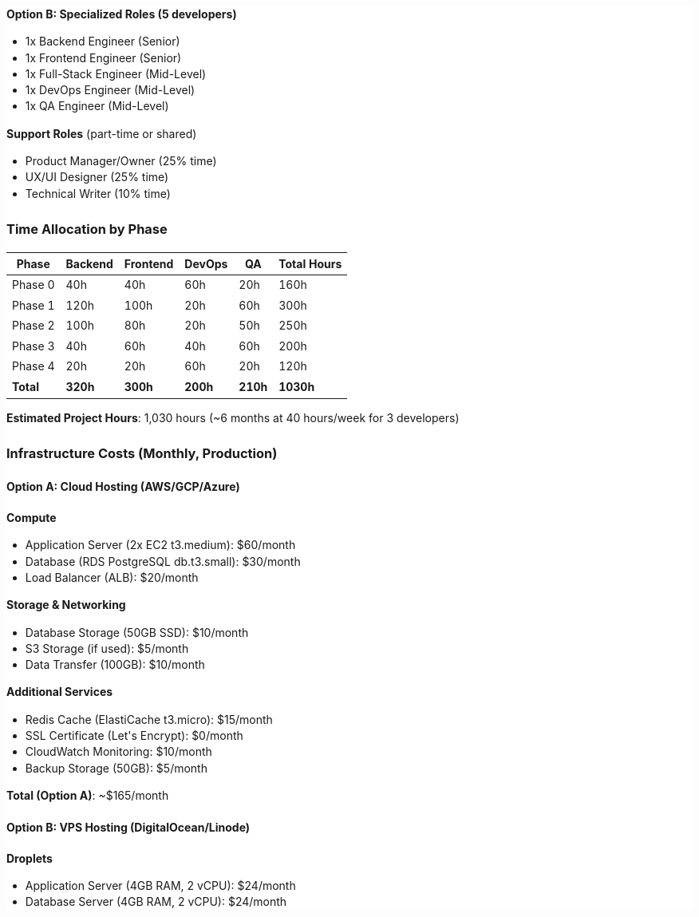 **Option B: Specialized Roles (5 developers)**
- 1x Backend Engineer (Senior)
- 1x Frontend Engineer (Senior)
- 1x Full-Stack Engineer (Mid-Level)
- 1x DevOps Engineer (Mid-Level)
- 1x QA Engineer (Mid-Level)

**Support Roles** (part-time or shared)
- Product Manager/Owner (25% time)
- UX/UI Designer (25% time)
- Technical Writer (10% time)

### Time Allocation by Phase

| Phase | Backend | Frontend | DevOps | QA | Total Hours |
|-------|---------|----------|--------|----|-----------
| Phase 0 | 40h | 40h | 60h | 20h | 160h |
| Phase 1 | 120h | 100h | 20h | 60h | 300h |
| Phase 2 | 100h | 80h | 20h | 50h | 250h |
| Phase 3 | 40h | 60h | 40h | 60h | 200h |
| Phase 4 | 20h | 20h | 60h | 20h | 120h |
| **Total** | **320h** | **300h** | **200h** | **210h** | **1030h** |

**Estimated Project Hours**: 1,030 hours (~6 months at 40 hours/week for 3 developers)

### Infrastructure Costs (Monthly, Production)

#### Option A: Cloud Hosting (AWS/GCP/Azure)

**Compute**
- Application Server (2x EC2 t3.medium): $60/month
- Database (RDS PostgreSQL db.t3.small): $30/month
- Load Balancer (ALB): $20/month

**Storage & Networking**
- Database Storage (50GB SSD): $10/month
- S3 Storage (if used): $5/month
- Data Transfer (100GB): $10/month

**Additional Services**
- Redis Cache (ElastiCache t3.micro): $15/month
- SSL Certificate (Let's Encrypt): $0/month
- CloudWatch Monitoring: $10/month
- Backup Storage (50GB): $5/month

**Total (Option A)**: ~$165/month

#### Option B: VPS Hosting (DigitalOcean/Linode)

**Droplets**
- Application Server (4GB RAM, 2 vCPU): $24/month
- Database Server (4GB RAM, 2 vCPU): $24/month
